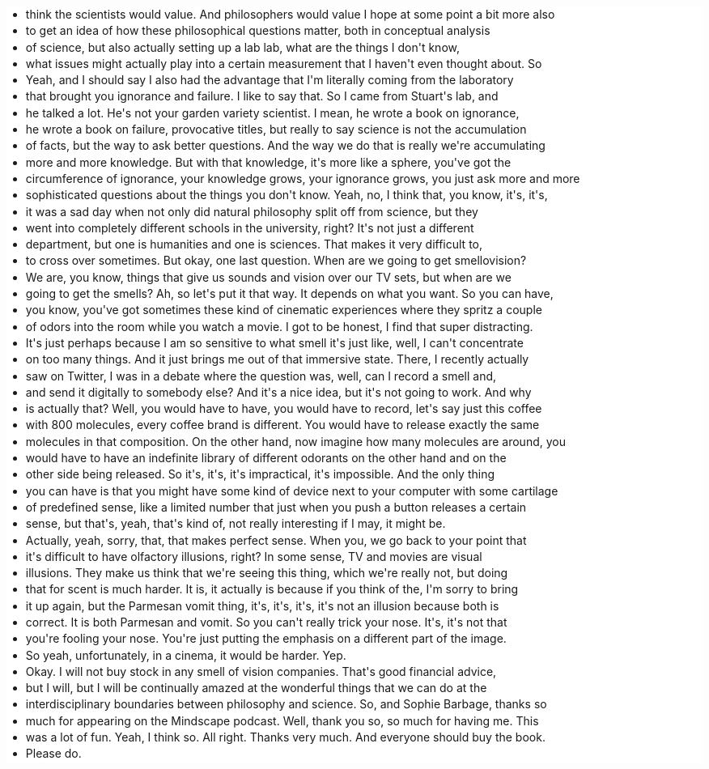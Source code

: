 *  think the scientists would value. And philosophers would value I hope at some point a bit more also
*  to get an idea of how these philosophical questions matter, both in conceptual analysis
*  of science, but also actually setting up a lab lab, what are the things I don't know,
*  what issues might actually play into a certain measurement that I haven't even thought about. So
*  Yeah, and I should say I also had the advantage that I'm literally coming from the laboratory
*  that brought you ignorance and failure. I like to say that. So I came from Stuart's lab, and
*  he talked a lot. He's not your garden variety scientist. I mean, he wrote a book on ignorance,
*  he wrote a book on failure, provocative titles, but really to say science is not the accumulation
*  of facts, but the way to ask better questions. And the way we do that is really we're accumulating
*  more and more knowledge. But with that knowledge, it's more like a sphere, you've got the
*  circumference of ignorance, your knowledge grows, your ignorance grows, you just ask more and more
*  sophisticated questions about the things you don't know. Yeah, no, I think that, you know, it's, it's,
*  it was a sad day when not only did natural philosophy split off from science, but they
*  went into completely different schools in the university, right? It's not just a different
*  department, but one is humanities and one is sciences. That makes it very difficult to,
*  to cross over sometimes. But okay, one last question. When are we going to get smellovision?
*  We are, you know, things that give us sounds and vision over our TV sets, but when are we
*  going to get the smells? Ah, so let's put it that way. It depends on what you want. So you can have,
*  you know, you've got sometimes these kind of cinematic experiences where they spritz a couple
*  of odors into the room while you watch a movie. I got to be honest, I find that super distracting.
*  It's just perhaps because I am so sensitive to what smell it's just like, well, I can't concentrate
*  on too many things. And it just brings me out of that immersive state. There, I recently actually
*  saw on Twitter, I was in a debate where the question was, well, can I record a smell and,
*  and send it digitally to somebody else? And it's a nice idea, but it's not going to work. And why
*  is actually that? Well, you would have to have, you would have to record, let's say just this coffee
*  with 800 molecules, every coffee brand is different. You would have to release exactly the same
*  molecules in that composition. On the other hand, now imagine how many molecules are around, you
*  would have to have an indefinite library of different odorants on the other hand and on the
*  other side being released. So it's, it's, it's impractical, it's impossible. And the only thing
*  you can have is that you might have some kind of device next to your computer with some cartilage
*  of predefined sense, like a limited number that just when you push a button releases a certain
*  sense, but that's, yeah, that's kind of, not really interesting if I may, it might be.
*  Actually, yeah, sorry, that, that makes perfect sense. When you, we go back to your point that
*  it's difficult to have olfactory illusions, right? In some sense, TV and movies are visual
*  illusions. They make us think that we're seeing this thing, which we're really not, but doing
*  that for scent is much harder. It is, it actually is because if you think of the, I'm sorry to bring
*  it up again, but the Parmesan vomit thing, it's, it's, it's, it's not an illusion because both is
*  correct. It is both Parmesan and vomit. So you can't really trick your nose. It's, it's not that
*  you're fooling your nose. You're just putting the emphasis on a different part of the image.
*  So yeah, unfortunately, in a cinema, it would be harder. Yep.
*  Okay. I will not buy stock in any smell of vision companies. That's good financial advice,
*  but I will, but I will be continually amazed at the wonderful things that we can do at the
*  interdisciplinary boundaries between philosophy and science. So, and Sophie Barbage, thanks so
*  much for appearing on the Mindscape podcast. Well, thank you so, so much for having me. This
*  was a lot of fun. Yeah, I think so. All right. Thanks very much. And everyone should buy the book.
*  Please do.
